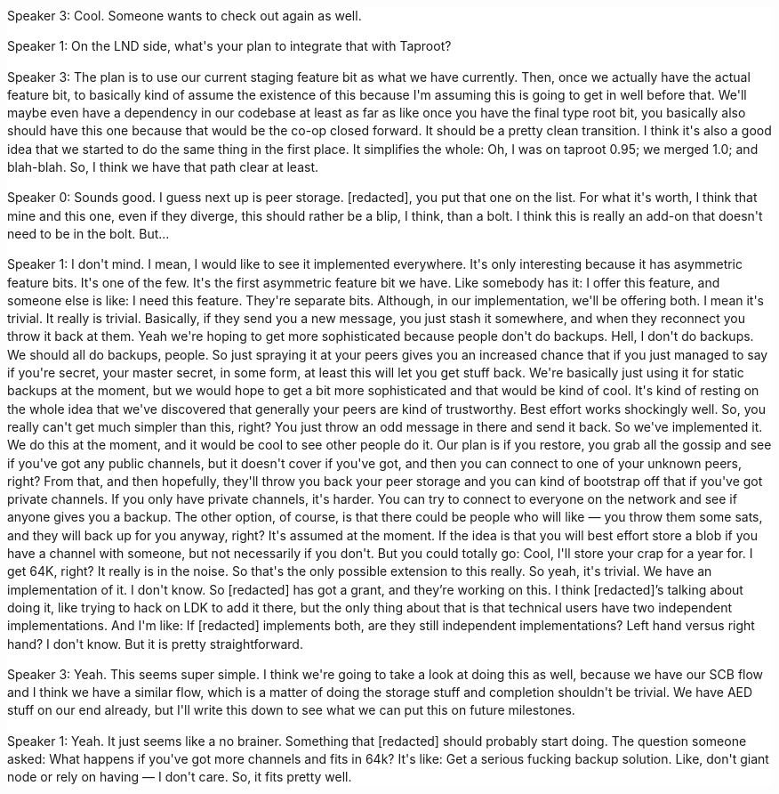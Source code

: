 Speaker 3: Cool. Someone wants to check out again as well. 

Speaker 1: On the LND side, what's your plan to integrate that with Taproot?

Speaker 3: The plan is to use our current staging feature bit as what we have currently. Then, once we actually have the actual feature bit, to basically kind of assume the existence of this because I'm assuming this is going to get in well before that. We'll maybe even have a dependency in our codebase at least as far as like once you have the final type root bit, you basically also should have this one because that would be the co-op closed forward. It should be a pretty clean transition. I think it's also a good idea that we started to do the same thing in the first place. It simplifies the whole: Oh, I was on taproot 0.95; we merged 1.0; and blah-blah. So, I think we have that path clear at least.

Speaker 0: Sounds good. I guess next up is peer storage. [redacted], you put that one on the list. For what it's worth, I think that mine and this one, even if they diverge, this should rather be a blip, I think, than a bolt. I think this is really an add-on that doesn't need to be in the bolt. But...

Speaker 1: I don't mind. I mean, I would like to see it implemented everywhere. It's only interesting because it has asymmetric feature bits. It's one of the few. It's the first asymmetric feature bit we have. Like somebody has it: I offer this feature, and someone else is like: I need this feature. They're separate bits. Although, in our implementation, we'll be offering both. I mean it's trivial. It really is trivial. Basically, if they send you a new message, you just stash it somewhere, and when they reconnect you throw it back at them. Yeah we're hoping to get more sophisticated because people don't do backups. Hell, I don't do backups. We should all do backups, people. So just spraying it at your peers gives you an increased chance that if you just managed to say if you're secret, your master secret, in some form, at least this will let you get stuff back. We're basically just using it for static backups at the moment, but we would hope to get a bit more sophisticated and that would be kind of cool. It's kind of resting on the whole idea that we've discovered that generally your peers are kind of trustworthy. Best effort works shockingly well. So, you really can't get much simpler than this, right? You just throw an odd message in there and send it back. So we've implemented it. We do this at the moment, and it would be cool to see other people do it. Our plan is if you restore, you grab all the gossip and see if you've got any public channels, but it doesn't cover if you've got, and then you can connect to one of your unknown peers, right? From that, and then hopefully, they'll throw you back your peer storage and you can kind of bootstrap off that if you've got private channels. If you only have private channels, it's harder. You can try to connect to everyone on the network and see if anyone gives you a backup. The other option, of course, is that there could be people who will like — you throw them some sats, and they will back up for you anyway, right? It's assumed at the moment. If the idea is that you will best effort store a blob if you have a channel with someone, but not necessarily if you don't. But you could totally go: Cool, I'll store your crap for a year for. I get 64K, right? It really is in the noise. So that's the only possible extension to this really. So yeah, it's trivial. We have an implementation of it. I don't know. So [redacted] has got a grant, and they’re working on this. I think [redacted]’s talking about doing it, like trying to hack on LDK to add it there, but the only thing about that is that technical users have two independent implementations. And I'm like: If [redacted] implements both, are they still independent implementations? Left hand versus right hand? I don't know. But it is pretty straightforward.

Speaker 3: Yeah. This seems super simple. I think we're going to take a look at doing this as well, because we have our SCB flow and I think we have a similar flow, which is a matter of doing the storage stuff and completion shouldn't be trivial. We have AED stuff on our end already, but I'll write this down to see what we can put this on future milestones.

Speaker 1: Yeah. It just seems like a no brainer. Something that [redacted] should probably start doing. The question someone asked: What happens if you've got more channels and fits in 64k? It's like: Get a serious fucking backup solution. Like, don't giant node or rely on having — I don't care. So, it fits pretty well.
